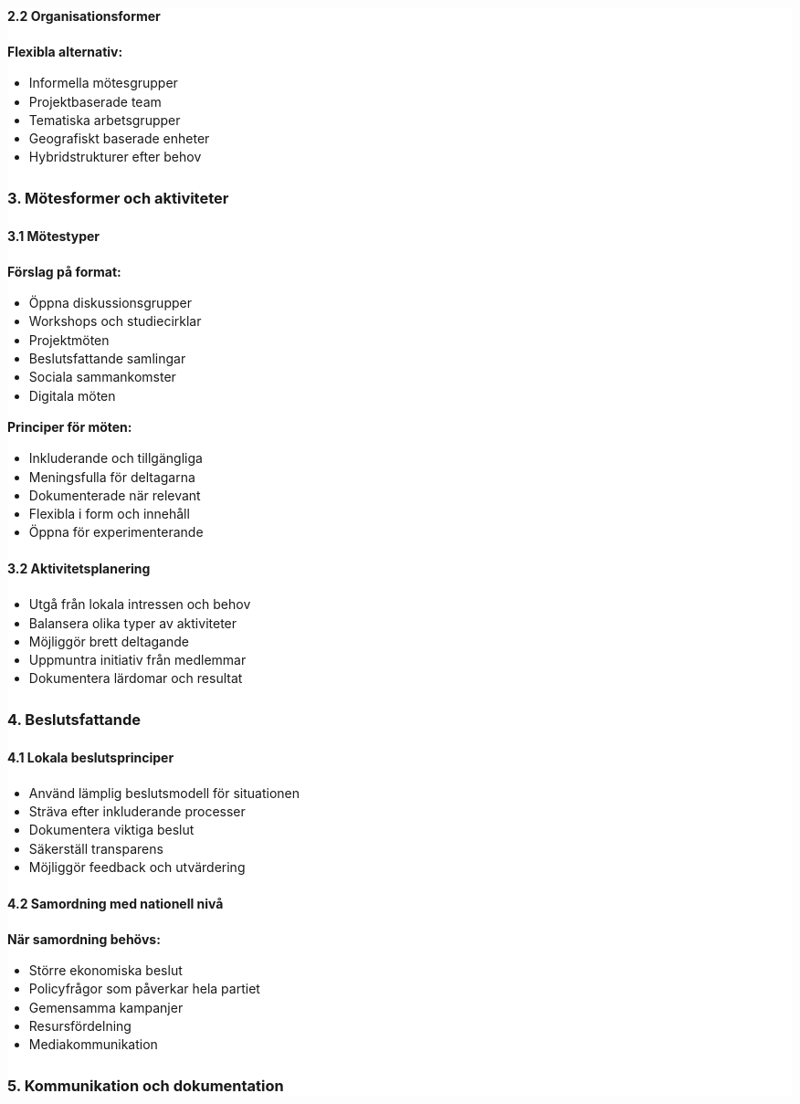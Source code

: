 #### 2.2 Organisationsformer
**Flexibla alternativ:**
- Informella mötesgrupper
- Projektbaserade team
- Tematiska arbetsgrupper
- Geografiskt baserade enheter
- Hybridstrukturer efter behov

### 3. Mötesformer och aktiviteter

#### 3.1 Mötestyper
**Förslag på format:**
- Öppna diskussionsgrupper
- Workshops och studiecirklar
- Projektmöten
- Beslutsfattande samlingar
- Sociala sammankomster
- Digitala möten

**Principer för möten:**
- Inkluderande och tillgängliga
- Meningsfulla för deltagarna
- Dokumenterade när relevant
- Flexibla i form och innehåll
- Öppna för experimenterande

#### 3.2 Aktivitetsplanering
- Utgå från lokala intressen och behov
- Balansera olika typer av aktiviteter
- Möjliggör brett deltagande
- Uppmuntra initiativ från medlemmar
- Dokumentera lärdomar och resultat

### 4. Beslutsfattande

#### 4.1 Lokala beslutsprinciper
- Använd lämplig beslutsmodell för situationen
- Sträva efter inkluderande processer
- Dokumentera viktiga beslut
- Säkerställ transparens
- Möjliggör feedback och utvärdering

#### 4.2 Samordning med nationell nivå
**När samordning behövs:**
- Större ekonomiska beslut
- Policyfrågor som påverkar hela partiet
- Gemensamma kampanjer
- Resursfördelning
- Mediakommunikation

### 5. Kommunikation och dokumentation
